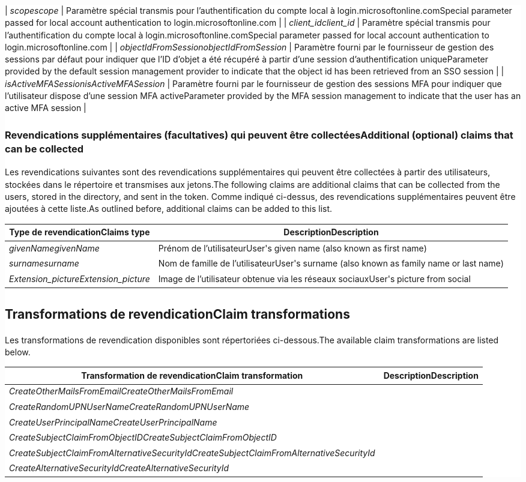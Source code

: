 | <span data-ttu-id="d14ba-182">*scope*</span><span class="sxs-lookup"><span data-stu-id="d14ba-182">*scope*</span></span> | <span data-ttu-id="d14ba-183">Paramètre spécial transmis pour l’authentification du compte local à login.microsoftonline.com</span><span class="sxs-lookup"><span data-stu-id="d14ba-183">Special parameter passed for local account authentication to login.microsoftonline.com</span></span> |
| <span data-ttu-id="d14ba-184">*client_id*</span><span class="sxs-lookup"><span data-stu-id="d14ba-184">*client_id*</span></span> | <span data-ttu-id="d14ba-185">Paramètre spécial transmis pour l’authentification du compte local à login.microsoftonline.com</span><span class="sxs-lookup"><span data-stu-id="d14ba-185">Special parameter passed for local account authentication to login.microsoftonline.com</span></span> |
| <span data-ttu-id="d14ba-186">*objectIdFromSession*</span><span class="sxs-lookup"><span data-stu-id="d14ba-186">*objectIdFromSession*</span></span> | <span data-ttu-id="d14ba-187">Paramètre fourni par le fournisseur de gestion des sessions par défaut pour indiquer que l’ID d’objet a été récupéré à partir d’une session d’authentification unique</span><span class="sxs-lookup"><span data-stu-id="d14ba-187">Parameter provided by the default session management provider to indicate that the object id has been retrieved from an SSO session</span></span> |
| <span data-ttu-id="d14ba-188">*isActiveMFASession*</span><span class="sxs-lookup"><span data-stu-id="d14ba-188">*isActiveMFASession*</span></span> | <span data-ttu-id="d14ba-189">Paramètre fourni par le fournisseur de gestion des sessions MFA pour indiquer que l’utilisateur dispose d’une session MFA active</span><span class="sxs-lookup"><span data-stu-id="d14ba-189">Parameter provided by the MFA session management to indicate that the user has an active MFA session</span></span> |

### <a name="additional-optional-claims-that-can-be-collected"></a><span data-ttu-id="d14ba-190">Revendications supplémentaires (facultatives) qui peuvent être collectées</span><span class="sxs-lookup"><span data-stu-id="d14ba-190">Additional (optional) claims that can be collected</span></span>

<span data-ttu-id="d14ba-191">Les revendications suivantes sont des revendications supplémentaires qui peuvent être collectées à partir des utilisateurs, stockées dans le répertoire et transmises aux jetons.</span><span class="sxs-lookup"><span data-stu-id="d14ba-191">The following claims are additional claims that can be collected from the users, stored in the directory, and sent in the token.</span></span> <span data-ttu-id="d14ba-192">Comme indiqué ci-dessus, des revendications supplémentaires peuvent être ajoutées à cette liste.</span><span class="sxs-lookup"><span data-stu-id="d14ba-192">As outlined before, additional claims can be added to this list.</span></span>

| <span data-ttu-id="d14ba-193">Type de revendication</span><span class="sxs-lookup"><span data-stu-id="d14ba-193">Claims type</span></span> | <span data-ttu-id="d14ba-194">Description</span><span class="sxs-lookup"><span data-stu-id="d14ba-194">Description</span></span> |
|-------------|-------------|
| <span data-ttu-id="d14ba-195">*givenName*</span><span class="sxs-lookup"><span data-stu-id="d14ba-195">*givenName*</span></span> | <span data-ttu-id="d14ba-196">Prénom de l’utilisateur</span><span class="sxs-lookup"><span data-stu-id="d14ba-196">User's given name (also known as first name)</span></span> |
| <span data-ttu-id="d14ba-197">*surname*</span><span class="sxs-lookup"><span data-stu-id="d14ba-197">*surname*</span></span> | <span data-ttu-id="d14ba-198">Nom de famille de l’utilisateur</span><span class="sxs-lookup"><span data-stu-id="d14ba-198">User's surname (also known as family name or last name)</span></span> |
| <span data-ttu-id="d14ba-199">*Extension_picture*</span><span class="sxs-lookup"><span data-stu-id="d14ba-199">*Extension_picture*</span></span> | <span data-ttu-id="d14ba-200">Image de l’utilisateur obtenue via les réseaux sociaux</span><span class="sxs-lookup"><span data-stu-id="d14ba-200">User's picture from social</span></span> |

## <a name="claim-transformations"></a><span data-ttu-id="d14ba-201">Transformations de revendication</span><span class="sxs-lookup"><span data-stu-id="d14ba-201">Claim transformations</span></span>

<span data-ttu-id="d14ba-202">Les transformations de revendication disponibles sont répertoriées ci-dessous.</span><span class="sxs-lookup"><span data-stu-id="d14ba-202">The available claim transformations are listed below.</span></span>

| <span data-ttu-id="d14ba-203">Transformation de revendication</span><span class="sxs-lookup"><span data-stu-id="d14ba-203">Claim transformation</span></span> | <span data-ttu-id="d14ba-204">Description</span><span class="sxs-lookup"><span data-stu-id="d14ba-204">Description</span></span> |
|----------------------|-------------|
| <span data-ttu-id="d14ba-205">*CreateOtherMailsFromEmail*</span><span class="sxs-lookup"><span data-stu-id="d14ba-205">*CreateOtherMailsFromEmail*</span></span> | |
| <span data-ttu-id="d14ba-206">*CreateRandomUPNUserName*</span><span class="sxs-lookup"><span data-stu-id="d14ba-206">*CreateRandomUPNUserName*</span></span> | |
| <span data-ttu-id="d14ba-207">*CreateUserPrincipalName*</span><span class="sxs-lookup"><span data-stu-id="d14ba-207">*CreateUserPrincipalName*</span></span> | |
| <span data-ttu-id="d14ba-208">*CreateSubjectClaimFromObjectID*</span><span class="sxs-lookup"><span data-stu-id="d14ba-208">*CreateSubjectClaimFromObjectID*</span></span> | |
| <span data-ttu-id="d14ba-209">*CreateSubjectClaimFromAlternativeSecurityId*</span><span class="sxs-lookup"><span data-stu-id="d14ba-209">*CreateSubjectClaimFromAlternativeSecurityId*</span></span> | |
| <span data-ttu-id="d14ba-210">*CreateAlternativeSecurityId*</span><span class="sxs-lookup"><span data-stu-id="d14ba-210">*CreateAlternativeSecurityId*</span></span> | |
